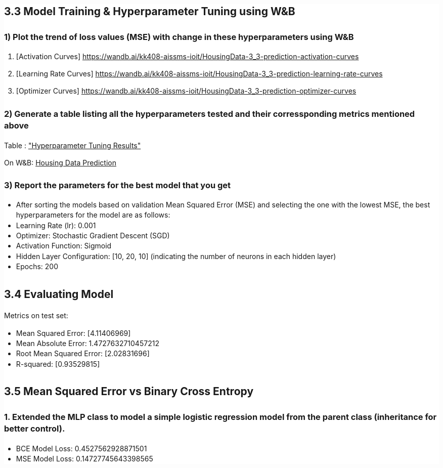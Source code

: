 ## 3.3 Model Training & Hyperparameter Tuning using W&B

### 1) Plot the trend of loss values (MSE) with change in these hyperparameters using W&B
1. [Activation Curves] https://wandb.ai/kk408-aissms-ioit/HousingData-3_3-prediction-activation-curves

2. [Learning Rate Curves] https://wandb.ai/kk408-aissms-ioit/HousingData-3_3-prediction-learning-rate-curves

3. [Optimizer Curves] https://wandb.ai/kk408-aissms-ioit/HousingData-3_3-prediction-optimizer-curves



### 2)  Generate a table listing all the hyperparameters tested and their corressponding metrics mentioned above

Table : ["Hyperparameter Tuning Results"](hyperparamerter_tuning/Housingdata_3_2hyperparameter_tuning_results.csv)




On W&B: [Housing Data Prediction](https://wandb.ai/kk408-aissms-ioit/HousingData-prediction)


### 3)  Report the parameters for the best model that you get
- After sorting the models based on validation Mean Squared Error (MSE) and selecting the one with the lowest MSE, the best hyperparameters for the model are as follows:
- Learning Rate (lr): 0.001
- Optimizer: Stochastic Gradient Descent (SGD)
- Activation Function: Sigmoid
- Hidden Layer Configuration: [10, 20, 10] (indicating the number of neurons in each hidden layer)
- Epochs: 200



## 3.4 Evaluating Model
Metrics on test set:
- Mean Squared Error: [4.11406969]
- Mean Absolute Error: 1.4727632710457212
- Root Mean Squared Error: [2.02831696]
- R-squared: [0.93529815]


## 3.5 Mean Squared Error vs Binary Cross Entropy

### 1. Extended the MLP class to model a simple logistic regression model from the parent class (inheritance for better control).

- BCE Model Loss: 0.4527562928871501
- MSE Model Loss: 0.14727745643398565
